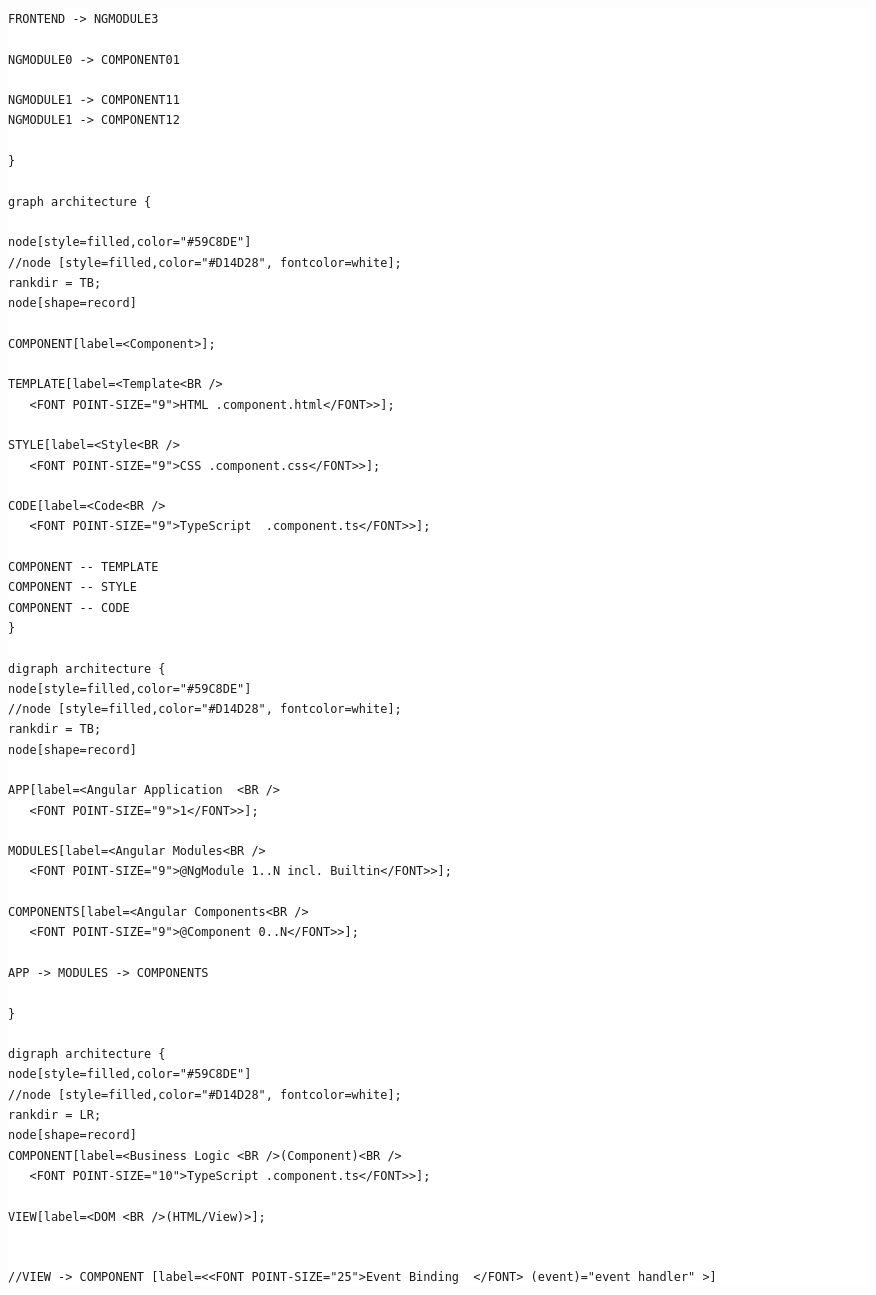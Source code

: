 ```
FRONTEND -> NGMODULE3

NGMODULE0 -> COMPONENT01

NGMODULE1 -> COMPONENT11
NGMODULE1 -> COMPONENT12

}

graph architecture {

node[style=filled,color="#59C8DE"]
//node [style=filled,color="#D14D28", fontcolor=white];
rankdir = TB;
node[shape=record]

COMPONENT[label=<Component>];

TEMPLATE[label=<Template<BR />
   <FONT POINT-SIZE="9">HTML .component.html</FONT>>];

STYLE[label=<Style<BR />
   <FONT POINT-SIZE="9">CSS .component.css</FONT>>];

CODE[label=<Code<BR />
   <FONT POINT-SIZE="9">TypeScript  .component.ts</FONT>>];

COMPONENT -- TEMPLATE
COMPONENT -- STYLE
COMPONENT -- CODE
}

digraph architecture {
node[style=filled,color="#59C8DE"]
//node [style=filled,color="#D14D28", fontcolor=white];
rankdir = TB;
node[shape=record]

APP[label=<Angular Application  <BR />
   <FONT POINT-SIZE="9">1</FONT>>];

MODULES[label=<Angular Modules<BR />
   <FONT POINT-SIZE="9">@NgModule 1..N incl. Builtin</FONT>>];

COMPONENTS[label=<Angular Components<BR />
   <FONT POINT-SIZE="9">@Component 0..N</FONT>>];

APP -> MODULES -> COMPONENTS

}

digraph architecture {
node[style=filled,color="#59C8DE"]
//node [style=filled,color="#D14D28", fontcolor=white];
rankdir = LR;
node[shape=record]
COMPONENT[label=<Business Logic <BR />(Component)<BR />
   <FONT POINT-SIZE="10">TypeScript .component.ts</FONT>>];

VIEW[label=<DOM <BR />(HTML/View)>];


//VIEW -> COMPONENT [label=<<FONT POINT-SIZE="25">Event Binding  </FONT> (event)="event handler" >]
```